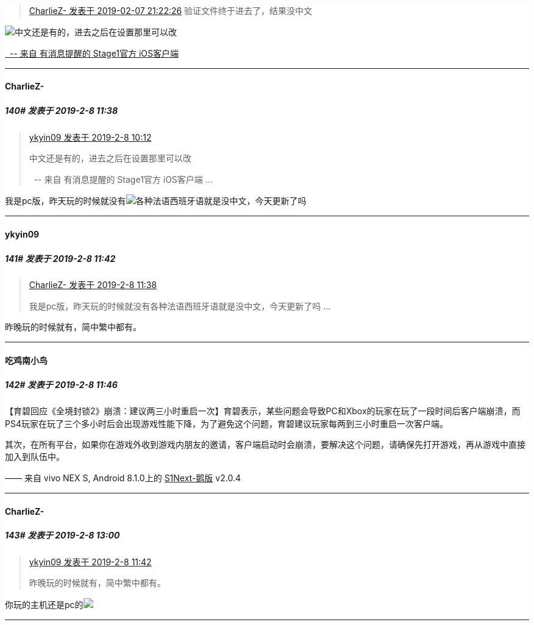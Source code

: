 <blockquote><a href="httphttps://bbs.saraba1st.com/2b/forum.php?mod=redirect&amp;goto=findpost&amp;pid=42518829&amp;ptid=1586654" target="_blank">CharlieZ- 发表于 2019-02-07 21:22:26</a>
验证文件终于进去了，结果没中文</blockquote><img src="https://static.saraba1st.com/image/smiley/face2017/067.png" referrerpolicy="no-referrer">中文还是有的，进去之后在设置那里可以改

[  -- 来自 有消息提醒的 Stage1官方 iOS客户端](https://itunes.apple.com/fi/app/saraba1st/id1221237470?mt=8)

*****

####  CharlieZ-  
##### 140#       发表于 2019-2-8 11:38

<blockquote><a href="httphttps://bbs.saraba1st.com/2b/forum.php?mod=redirect&amp;goto=findpost&amp;pid=42523015&amp;ptid=1586654" target="_blank">ykyin09 发表于 2019-2-8 10:12</a>

中文还是有的，进去之后在设置那里可以改

  -- 来自 有消息提醒的 Stage1官方 iOS客户端 ...</blockquote>
我是pc版，昨天玩的时候就没有<img src="https://static.saraba1st.com/image/smiley/face2017/096.png" referrerpolicy="no-referrer">各种法语西班牙语就是没中文，今天更新了吗

*****

####  ykyin09  
##### 141#       发表于 2019-2-8 11:42

<blockquote><a href="httphttps://bbs.saraba1st.com/2b/forum.php?mod=redirect&amp;goto=findpost&amp;pid=42523854&amp;ptid=1586654" target="_blank">CharlieZ- 发表于 2019-2-8 11:38</a>

我是pc版，昨天玩的时候就没有各种法语西班牙语就是没中文，今天更新了吗 ...</blockquote>
昨晚玩的时候就有，简中繁中都有。

*****

####  吃鸡南小鸟  
##### 142#       发表于 2019-2-8 11:46

【育碧回应《全境封锁2》崩溃：建议两三小时重启一次】育碧表示，某些问题会导致PC和Xbox的玩家在玩了一段时间后客户端崩溃，而PS4玩家在玩了三个多小时后会出现游戏性能下降，为了避免这个问题，育碧建议玩家每两到三小时重启一次客户端。

其次，在所有平台，如果你在游戏外收到游戏内朋友的邀请，客户端启动时会崩溃，要解决这个问题，请确保先打开游戏，再从游戏中直接加入到队伍中。

—— 来自 vivo NEX S, Android 8.1.0上的 [S1Next-鹅版](https://github.com/ykrank/S1-Next/releases) v2.0.4

*****

####  CharlieZ-  
##### 143#       发表于 2019-2-8 13:00

<blockquote><a href="httphttps://bbs.saraba1st.com/2b/forum.php?mod=redirect&amp;goto=findpost&amp;pid=42523892&amp;ptid=1586654" target="_blank">ykyin09 发表于 2019-2-8 11:42</a>

昨晚玩的时候就有，简中繁中都有。</blockquote>
你玩的主机还是pc的<img src="https://static.saraba1st.com/image/smiley/face2017/032.png" referrerpolicy="no-referrer">

*****
